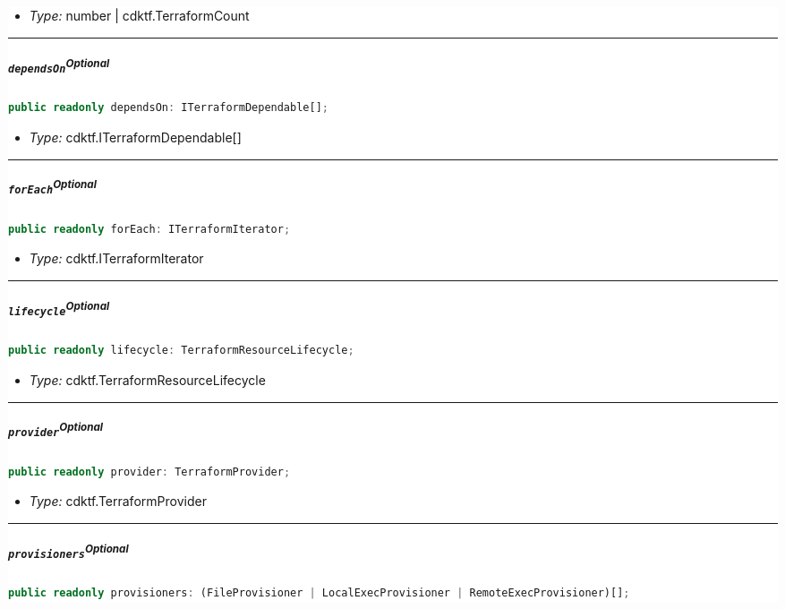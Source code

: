 - *Type:* number | cdktf.TerraformCount

---

##### `dependsOn`<sup>Optional</sup> <a name="dependsOn" id="@cdktf/provider-okta.previewSigninPage.PreviewSigninPageConfig.property.dependsOn"></a>

```typescript
public readonly dependsOn: ITerraformDependable[];
```

- *Type:* cdktf.ITerraformDependable[]

---

##### `forEach`<sup>Optional</sup> <a name="forEach" id="@cdktf/provider-okta.previewSigninPage.PreviewSigninPageConfig.property.forEach"></a>

```typescript
public readonly forEach: ITerraformIterator;
```

- *Type:* cdktf.ITerraformIterator

---

##### `lifecycle`<sup>Optional</sup> <a name="lifecycle" id="@cdktf/provider-okta.previewSigninPage.PreviewSigninPageConfig.property.lifecycle"></a>

```typescript
public readonly lifecycle: TerraformResourceLifecycle;
```

- *Type:* cdktf.TerraformResourceLifecycle

---

##### `provider`<sup>Optional</sup> <a name="provider" id="@cdktf/provider-okta.previewSigninPage.PreviewSigninPageConfig.property.provider"></a>

```typescript
public readonly provider: TerraformProvider;
```

- *Type:* cdktf.TerraformProvider

---

##### `provisioners`<sup>Optional</sup> <a name="provisioners" id="@cdktf/provider-okta.previewSigninPage.PreviewSigninPageConfig.property.provisioners"></a>

```typescript
public readonly provisioners: (FileProvisioner | LocalExecProvisioner | RemoteExecProvisioner)[];
```
